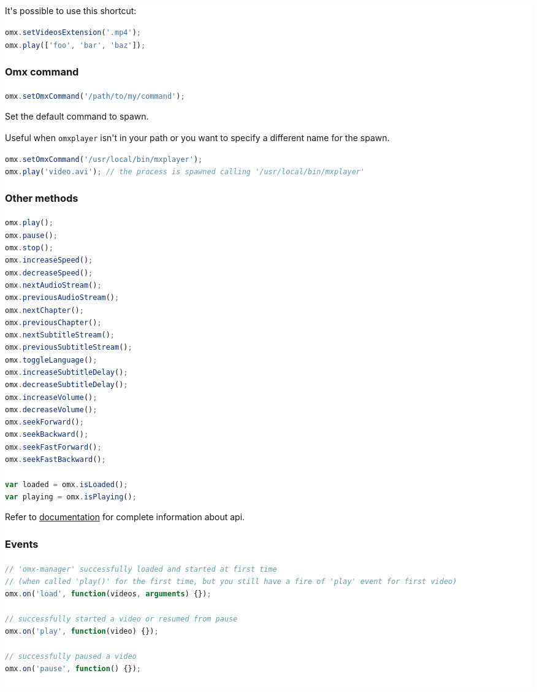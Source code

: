 It's possible to use this shortcut:
```javascript
omx.setVideosExtension('.mp4');
omx.play(['foo', 'bar', 'baz']);
```


<a name="omxcommand"></a>
### Omx command
```javascript
omx.setOmxCommand('/path/to/my/command');
```

Set the default command to spawn. 

Useful when `omxplayer` isn't in your path or you want to specify a different name for the spawn.
```javascript
omx.setOmxCommand('/usr/local/bin/mxplayer');
omx.play('video.avi'); // the process is spawned calling '/usr/local/bin/mxplayer'
```


<a name="othermethods"></a>
### Other methods
```javascript
omx.play();
omx.pause();
omx.stop();
omx.increaseSpeed();
omx.decreaseSpeed();
omx.nextAudioStream();
omx.previousAudioStream();
omx.nextChapter();
omx.previousChapter();
omx.nextSubtitleStream();
omx.previousSubtitleStream();
omx.toggleLanguage();
omx.increaseSubtitleDelay();
omx.decreaseSubtitleDelay();
omx.increaseVolume();
omx.decreaseVolume();
omx.seekForward();
omx.seekBackward();
omx.seekFastForward();
omx.seekFastBackward();

var loaded = omx.isLoaded(); 
var playing = omx.isPlaying();
```

Refer to [documentation](http://vabatta.github.io/omx-manager/) for complete information about api.


<a name="events"></a>
### Events
```javascript
// 'omx-manager' successfully loaded and started at first time
// (when called 'play()' for the first time, but you still have a fire of 'play' event for first video)
omx.on('load', function(videos, arguments) {});
    
// successfully started a video or resumed from pause
omx.on('play', function(video) {});  
    
// successfully paused a video
omx.on('pause', function() {}); 
    
```